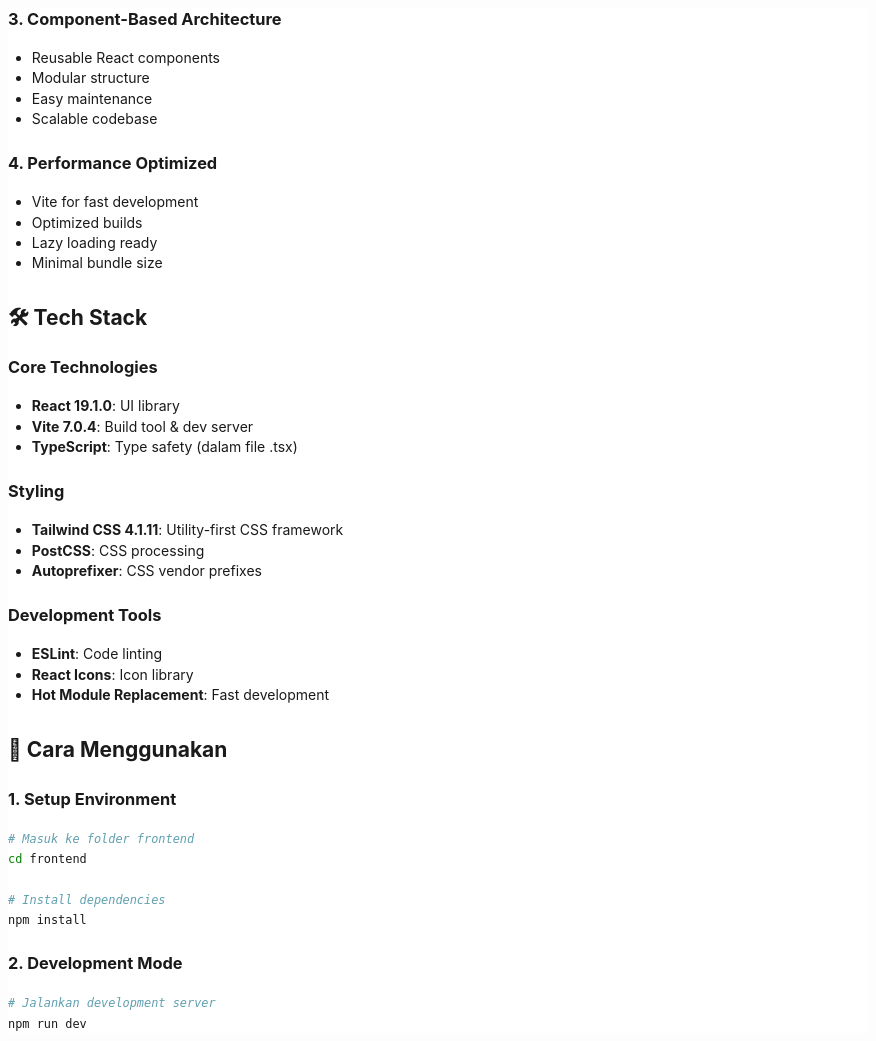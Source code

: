 ### 3. **Component-Based Architecture**

- Reusable React components
- Modular structure
- Easy maintenance
- Scalable codebase

### 4. **Performance Optimized**

- Vite for fast development
- Optimized builds
- Lazy loading ready
- Minimal bundle size

## 🛠️ Tech Stack

### **Core Technologies**

- **React 19.1.0**: UI library
- **Vite 7.0.4**: Build tool & dev server
- **TypeScript**: Type safety (dalam file .tsx)

### **Styling**

- **Tailwind CSS 4.1.11**: Utility-first CSS framework
- **PostCSS**: CSS processing
- **Autoprefixer**: CSS vendor prefixes

### **Development Tools**

- **ESLint**: Code linting
- **React Icons**: Icon library
- **Hot Module Replacement**: Fast development

## 🔧 Cara Menggunakan

### 1. **Setup Environment**

```bash
# Masuk ke folder frontend
cd frontend

# Install dependencies
npm install
```

### 2. **Development Mode**

```bash
# Jalankan development server
npm run dev
```
